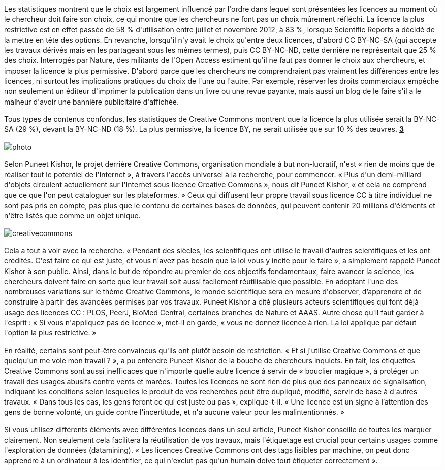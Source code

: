 Les statistiques montrent que le choix est largement influencé par l'ordre dans lequel sont présentées les licences au moment où le chercheur doit faire son choix, ce qui montre que les chercheurs ne font pas un choix mûrement réfléchi. La licence la plus restrictive est en effet passée de 58 % d'utilisation entre juillet et novembre 2012, à 83 %, lorsque Scientific Reports a décidé de la mettre en tête des options. En revanche, lorsqu'il n'y avait le choix qu'entre deux licences, d'abord CC BY-NC-SA (qui accepte les travaux dérivés mais en les partageant sous les mêmes termes), puis CC BY-NC-ND, cette dernière ne représentait que 25 % des choix.
Interrogés par Nature, des militants de l'Open Access estiment qu'il ne faut pas donner le choix aux chercheurs, et imposer la licence la plus permissive. D'abord parce que les chercheurs ne comprendraient pas vraiment les différences entre les licences, ni surtout les implications pratiques du choix de l'une ou l'autre. Par exemple, réserver les droits commerciaux empêche non seulement un éditeur d'imprimer la publication dans un livre ou une revue payante, mais aussi un blog de le faire s'il a le malheur d'avoir une bannière publicitaire d'affichée.

Tous types de contenus confondus, les statistiques de Creative Commons montrent que la licence la plus utilisée serait la BY-NC-SA (29 %), devant la BY-NC-ND (18 %). La plus permissive, la licence BY, ne serait utilisée que sur 10 % des œuvres. **[3](#note)** 

![photo](https://www.mysciencework.com/bundles/mswblog/images/Gallery/2014/07/53cfcf1106c2b.jpeg?20140724122330)

Selon Puneet Kishor, le projet derrière Creative Commons, organisation mondiale à but non-lucratif, n'est « rien de moins que de réaliser tout le potentiel de l'Internet », à travers l'accès universel à la recherche, pour commencer. « Plus d'un demi-milliard d'objets circulent actuellement sur l'Internet sous licence Creative Commons », nous dit Puneet Kishor, « et cela ne comprend que ce que l'on peut cataloguer sur les plateformes. » Ceux qui diffusent leur propre travail sous licence CC à titre individuel ne sont pas pris en compte, pas plus que le contenu de certaines bases de données, qui peuvent contenir 20 millions d'éléments et n'être listés que comme un objet unique.

![creativecommons](https://www.mysciencework.com/bundles/mswblog/images/Gallery/2014/07/53cfce42c446e.jpeg?20140722211158)

Cela a tout à voir avec la recherche. « Pendant des siècles, les scientifiques ont utilisé le travail d'autres scientifiques et les ont crédités. C'est faire ce qui est juste, et vous n'avez pas besoin que la loi vous y incite pour le faire », a simplement rappelé Puneet Kishor à son public. Ainsi, dans le but de répondre au premier de ces objectifs fondamentaux, faire avancer la science, les chercheurs doivent faire en sorte que leur travail soit aussi facilement réutilisable que possible. En adoptant l'une des nombreuses variations sur le thème Creative Commons, le monde scientifique sera en mesure d'observer, d’apprendre et de construire à partir des avancées permises par vos travaux. Puneet Kishor a cité plusieurs acteurs scientifiques qui font déjà usage des licences CC : PLOS, PeerJ, BioMed Central, certaines branches de Nature et AAAS. Autre chose qu'il faut garder à l'esprit : « Si vous n'appliquez pas de licence », met-il en garde, « vous ne donnez licence à rien. La loi applique par défaut l'option la plus restrictive. »

En réalité, certains sont peut-être convaincus qu'ils ont plutôt besoin de restriction. « Et si j'utilise Creative Commons et que quelqu'un me vole mon travail ? », a pu entendre Puneet Kishor de la bouche de chercheurs inquiets. En fait, les étiquettes Creative Commons sont aussi inefficaces que n'importe quelle autre licence à servir de « bouclier magique », à protéger un travail des usages abusifs contre vents et marées. Toutes les licences ne sont rien de plus que des panneaux de signalisation, indiquant les conditions selon lesquelles le produit de vos recherches peut être dupliqué, modifié, servir de base à d'autres travaux. « Dans tous les cas, les gens feront ce qui est juste ou pas », explique-t-il. « Une licence est un signe à l’attention des gens de bonne volonté, un guide contre l'incertitude, et n'a aucune valeur pour les malintentionnés. »

Si vous utilisez différents éléments avec différentes licences dans un seul article, Puneet Kishor conseille de toutes les marquer clairement. Non seulement cela facilitera la réutilisation de vos travaux, mais l'étiquetage est crucial pour certains usages comme l'exploration de données (datamining). « Les licences Creative Commons ont des tags lisibles par machine, on peut donc apprendre à un ordinateur à les identifier, ce qui n'exclut pas qu'un humain doive tout étiqueter correctement ». 
